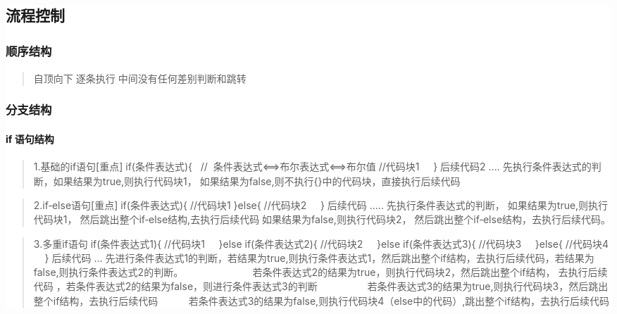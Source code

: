 
## 流程控制

### 顺序结构

>自顶向下 逐条执行 中间没有任何差别判断和跳转


### 分支结构

#### if 语句结构


>1.基础的if语句[重点]
if(条件表达式){   //  条件表达式<==>布尔表达式<==>布尔值
//代码块1    
}
后续代码2
....
先执行条件表达式的判断，如果结果为true,则执行代码块1，
如果结果为false,则不执行{}中的代码块，直接执行后续代码


>2.if‐else语句[重点]
if(条件表达式){
//代码块1 
}else{
//代码块2    
}
后续代码
.....
先执行条件表达式的判断，
如果结果为true,则执行代码块1，
然后跳出整个if‐else结构,去执行后续代码
如果结果为false,则执行代码块2，
然后跳出整个if‐else结构，去执行后续代码。


>3.多重if语句
if(条件表达式1){
//代码块1    
}else if(条件表达式2){
//代码块2    
}else if(条件表达式3){
//代码块3    
}else{
//代码块4    
}
后续代码
...
先进行条件表达式1的判断，若结果为true,则执行条件表达式1，然后跳出整个if结构，去执行后续代码，若结果为false,则执行条件表达式2的判断。                        
若条件表达式2的结果为true，则执行代码块2，然后跳出整个if结构，
去执行后续代码 ，若条件表达式2的结果为false，则进行条件表达式3的判断                 
若条件表达式3的结果为true,则执行代码块3，然后跳出整个if结构，去执行后续代码          
若条件表达式3的结果为false,则执行代码块4（else中的代码）,跳出整个if结构，去执行后续代码
